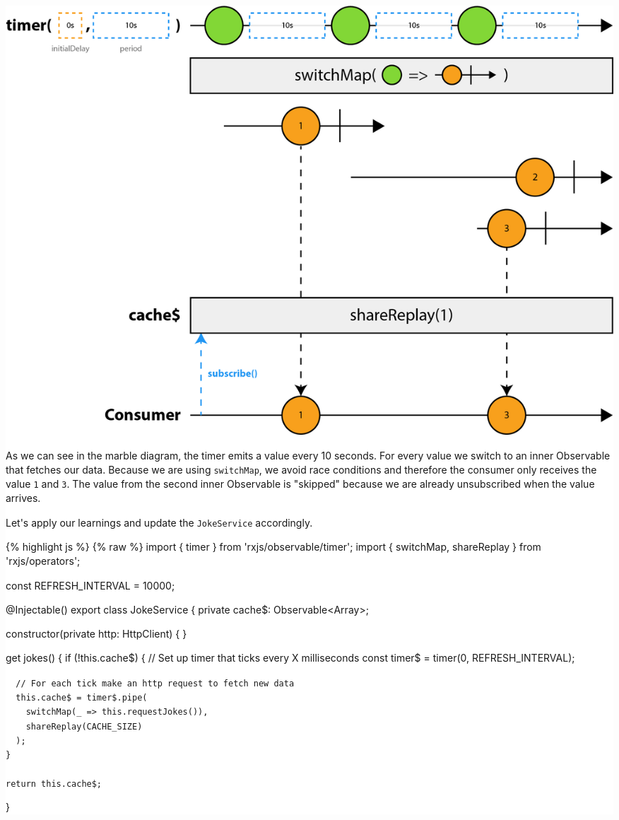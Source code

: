 <img src="/images/timer_cache.png" width="100%" alt="timer based cache">

As we can see in the marble diagram, the timer emits a value every 10 seconds. For every value we switch to an inner Observable that fetches our data. Because we are using `switchMap`, we avoid race conditions and therefore the consumer only receives the value `1` and `3`. The value from the second inner Observable is "skipped" because we are already unsubscribed when the value arrives.

Let's apply our learnings and update the `JokeService` accordingly.

{% highlight js %}
{% raw %}
import { timer } from 'rxjs/observable/timer';
import { switchMap, shareReplay } from 'rxjs/operators';

const REFRESH_INTERVAL = 10000;

@Injectable()
export class JokeService {
  private cache$: Observable<Array<Joke>>;

  constructor(private http: HttpClient) { }

  get jokes() {
    if (!this.cache$) {
      // Set up timer that ticks every X milliseconds
      const timer$ = timer(0, REFRESH_INTERVAL);

      // For each tick make an http request to fetch new data
      this.cache$ = timer$.pipe(
        switchMap(_ => this.requestJokes()),
        shareReplay(CACHE_SIZE)
      );
    }

    return this.cache$;
  }
